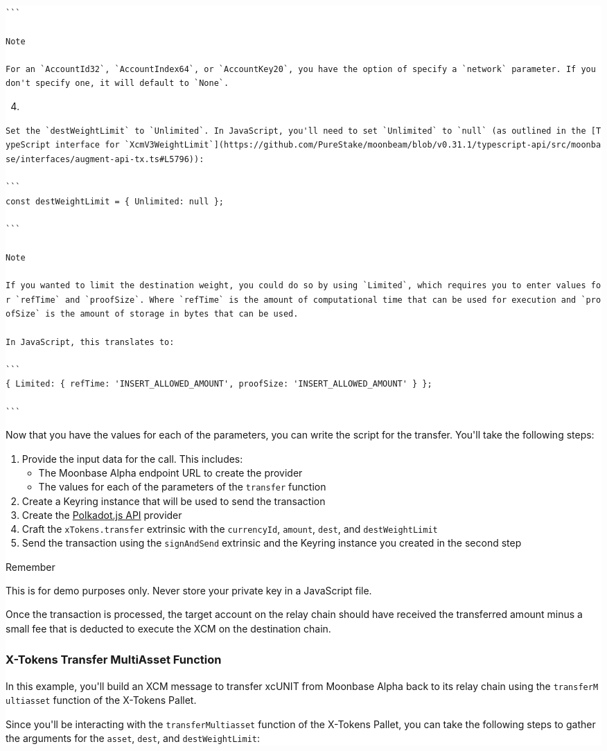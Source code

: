     ```
    
    Note
    
    For an `AccountId32`, `AccountIndex64`, or `AccountKey20`, you have the option of specify a `network` parameter. If you don't specify one, it will default to `None`.
    
4.      
    
    Set the `destWeightLimit` to `Unlimited`. In JavaScript, you'll need to set `Unlimited` to `null` (as outlined in the [TypeScript interface for `XcmV3WeightLimit`](https://github.com/PureStake/moonbeam/blob/v0.31.1/typescript-api/src/moonbase/interfaces/augment-api-tx.ts#L5796)):
    
    ```
    const destWeightLimit = { Unlimited: null };
    
    ```
    
    Note
    
    If you wanted to limit the destination weight, you could do so by using `Limited`, which requires you to enter values for `refTime` and `proofSize`. Where `refTime` is the amount of computational time that can be used for execution and `proofSize` is the amount of storage in bytes that can be used.
    
    In JavaScript, this translates to:
    
    ```
    { Limited: { refTime: 'INSERT_ALLOWED_AMOUNT', proofSize: 'INSERT_ALLOWED_AMOUNT' } };
    
    ```
    

Now that you have the values for each of the parameters, you can write the script for the transfer. You'll take the following steps:

1. Provide the input data for the call. This includes:
    - The Moonbase Alpha endpoint URL to create the provider
    - The values for each of the parameters of the `transfer` function
2. Create a Keyring instance that will be used to send the transaction
3. Create the [Polkadot.js API](https://docs.moonbeam.network/builders/build/substrate-api/polkadot-js-api/) provider
4. Craft the `xTokens.transfer` extrinsic with the `currencyId`, `amount`, `dest`, and `destWeightLimit`
5. Send the transaction using the `signAndSend` extrinsic and the Keyring instance you created in the second step

Remember

This is for demo purposes only. Never store your private key in a JavaScript file.

Once the transaction is processed, the target account on the relay chain should have received the transferred amount minus a small fee that is deducted to execute the XCM on the destination chain.

### X-Tokens Transfer MultiAsset Function

In this example, you'll build an XCM message to transfer xcUNIT from Moonbase Alpha back to its relay chain using the `transferMultiasset` function of the X-Tokens Pallet.

Since you'll be interacting with the `transferMultiasset` function of the X-Tokens Pallet, you can take the following steps to gather the arguments for the `asset`, `dest`, and `destWeightLimit`:
